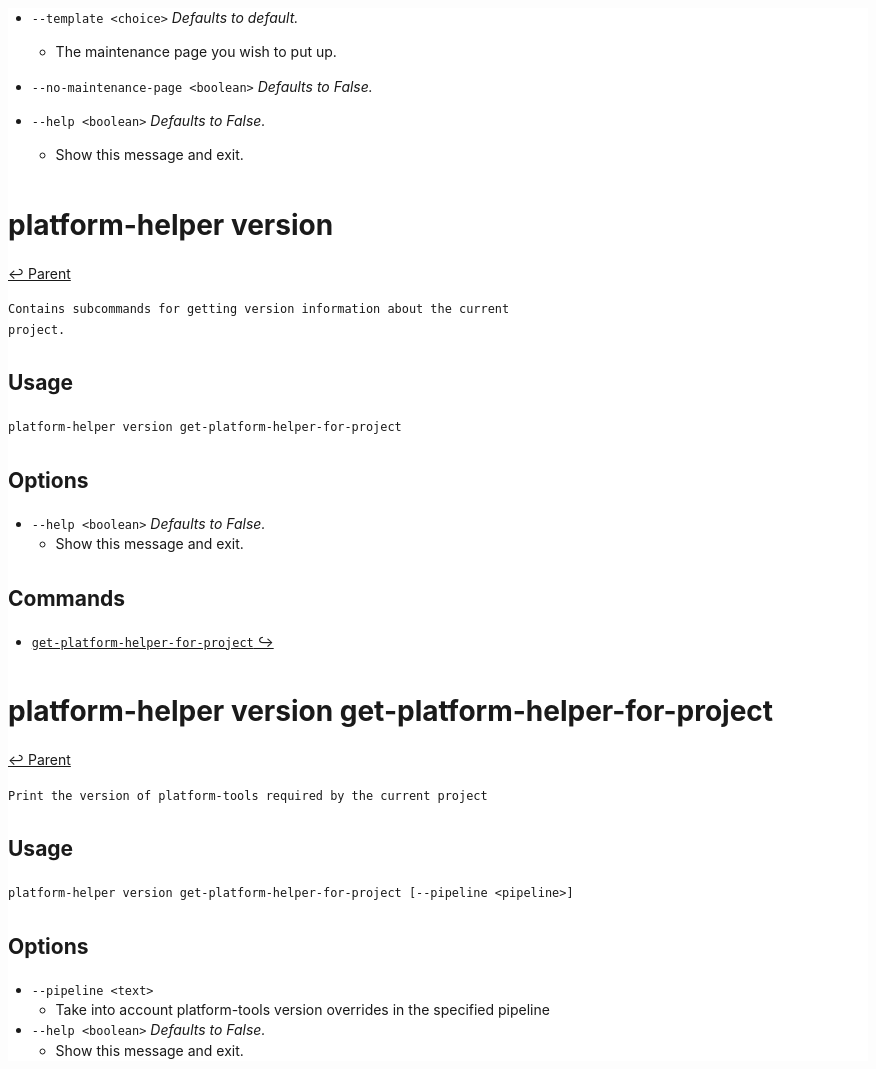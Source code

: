 - `--template <choice>` _Defaults to default._
  - The maintenance page you wish to put up.
- `--no-maintenance-page <boolean>` _Defaults to False._

- `--help <boolean>` _Defaults to False._
  - Show this message and exit.

# platform-helper version

[↩ Parent](#platform-helper)

    Contains subcommands for getting version information about the current
    project.

## Usage

```
platform-helper version get-platform-helper-for-project 
```

## Options

- `--help <boolean>` _Defaults to False._
  - Show this message and exit.

## Commands

- [`get-platform-helper-for-project` ↪](#platform-helper-version-get-platform-helper-for-project)

# platform-helper version get-platform-helper-for-project

[↩ Parent](#platform-helper-version)

    Print the version of platform-tools required by the current project

## Usage

```
platform-helper version get-platform-helper-for-project [--pipeline <pipeline>] 
```

## Options

- `--pipeline <text>`
  - Take into account platform-tools version overrides in the specified pipeline
- `--help <boolean>` _Defaults to False._
  - Show this message and exit.
